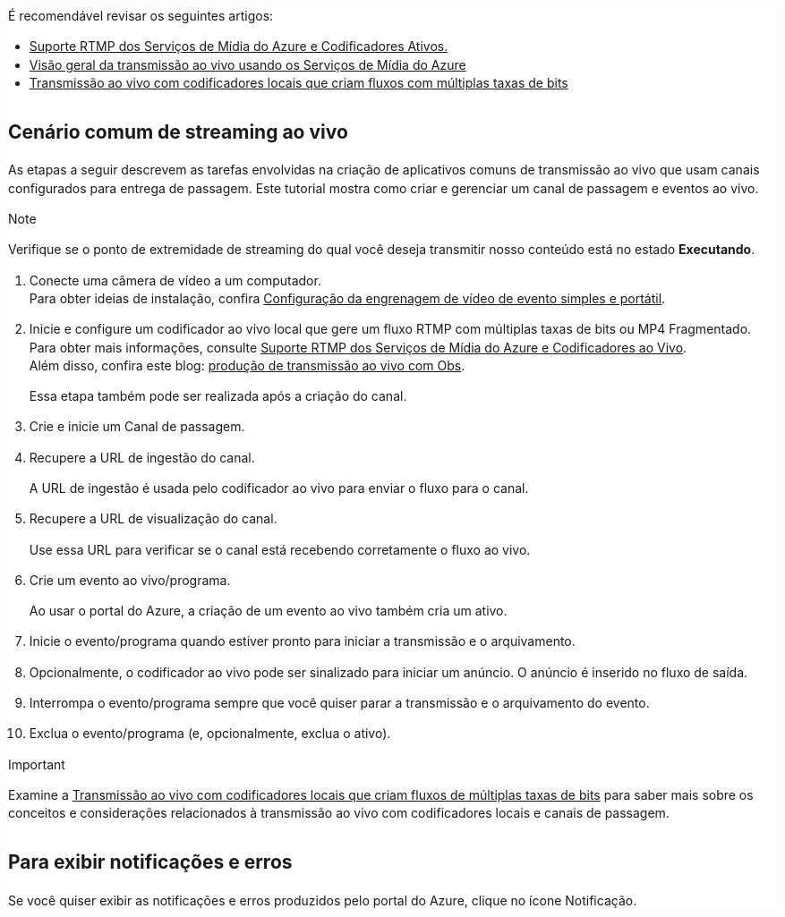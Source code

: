 É recomendável revisar os seguintes artigos:

* [Suporte RTMP dos Serviços de Mídia do Azure e Codificadores Ativos.](https://azure.microsoft.com/blog/2014/09/18/azure-media-services-rtmp-support-and-live-encoders/)
* [Visão geral da transmissão ao vivo usando os Serviços de Mídia do Azure](media-services-manage-channels-overview.md)
* [Transmissão ao vivo com codificadores locais que criam fluxos com múltiplas taxas de bits](media-services-live-streaming-with-onprem-encoders.md)

## <a name="common-live-streaming-scenario"></a><a id="scenario"></a>Cenário comum de streaming ao vivo

As etapas a seguir descrevem as tarefas envolvidas na criação de aplicativos comuns de transmissão ao vivo que usam canais configurados para entrega de passagem. Este tutorial mostra como criar e gerenciar um canal de passagem e eventos ao vivo.

> [!NOTE]
> Verifique se o ponto de extremidade de streaming do qual você deseja transmitir nosso conteúdo está no estado **Executando**. 
    
1. Conecte uma câmera de vídeo a um computador. <br/>Para obter ideias de instalação, confira [Configuração da engrenagem de vídeo de evento simples e portátil]( https://link.medium.com/KNTtiN6IeT).
1. Inicie e configure um codificador ao vivo local que gere um fluxo RTMP com múltiplas taxas de bits ou MP4 Fragmentado. Para obter mais informações, consulte [Suporte RTMP dos Serviços de Mídia do Azure e Codificadores ao Vivo](https://go.microsoft.com/fwlink/?LinkId=532824).<br/>Além disso, confira este blog: [produção de transmissão ao vivo com Obs](https://link.medium.com/ttuwHpaJeT).
   
    Essa etapa também pode ser realizada após a criação do canal.
1. Crie e inicie um Canal de passagem.
1. Recupere a URL de ingestão do canal. 
   
    A URL de ingestão é usada pelo codificador ao vivo para enviar o fluxo para o canal.
1. Recupere a URL de visualização do canal. 
   
    Use essa URL para verificar se o canal está recebendo corretamente o fluxo ao vivo.
1. Crie um evento ao vivo/programa. 
   
    Ao usar o portal do Azure, a criação de um evento ao vivo também cria um ativo. 

1. Inicie o evento/programa quando estiver pronto para iniciar a transmissão e o arquivamento.
1. Opcionalmente, o codificador ao vivo pode ser sinalizado para iniciar um anúncio. O anúncio é inserido no fluxo de saída.
1. Interrompa o evento/programa sempre que você quiser parar a transmissão e o arquivamento do evento.
1. Exclua o evento/programa (e, opcionalmente, exclua o ativo).     

> [!IMPORTANT]
> Examine a [Transmissão ao vivo com codificadores locais que criam fluxos de múltiplas taxas de bits](media-services-live-streaming-with-onprem-encoders.md) para saber mais sobre os conceitos e considerações relacionados à transmissão ao vivo com codificadores locais e canais de passagem.
> 
> 

## <a name="to-view-notifications-and-errors"></a>Para exibir notificações e erros
Se você quiser exibir as notificações e erros produzidos pelo portal do Azure, clique no ícone Notificação.
